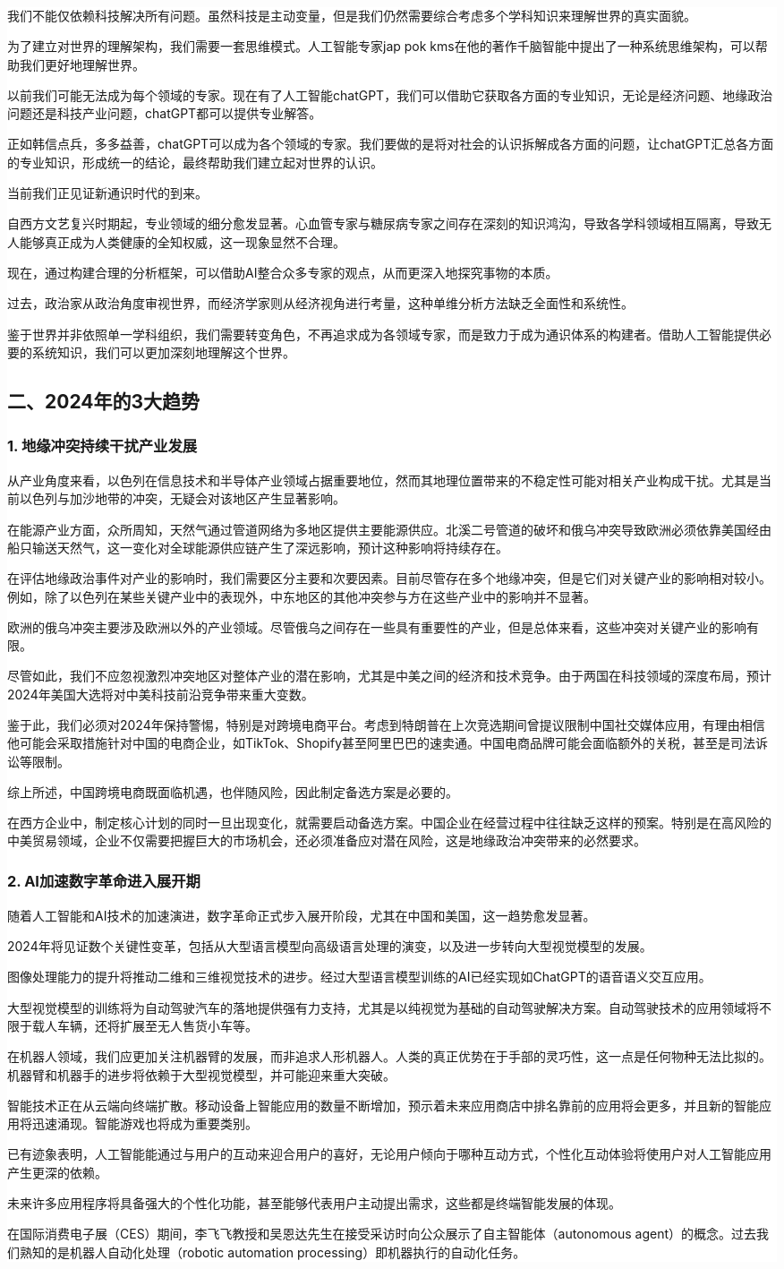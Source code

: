 我们不能仅依赖科技解决所有问题。虽然科技是主动变量，但是我们仍然需要综合考虑多个学科知识来理解世界的真实面貌。

为了建立对世界的理解架构，我们需要一套思维模式。人工智能专家jap pok kms在他的著作千脑智能中提出了一种系统思维架构，可以帮助我们更好地理解世界。

以前我们可能无法成为每个领域的专家。现在有了人工智能chatGPT，我们可以借助它获取各方面的专业知识，无论是经济问题、地缘政治问题还是科技产业问题，chatGPT都可以提供专业解答。

正如韩信点兵，多多益善，chatGPT可以成为各个领域的专家。我们要做的是将对社会的认识拆解成各方面的问题，让chatGPT汇总各方面的专业知识，形成统一的结论，最终帮助我们建立起对世界的认识。

当前我们正见证新通识时代的到来。

自西方文艺复兴时期起，专业领域的细分愈发显著。心血管专家与糖尿病专家之间存在深刻的知识鸿沟，导致各学科领域相互隔离，导致无人能够真正成为人类健康的全知权威，这一现象显然不合理。

现在，通过构建合理的分析框架，可以借助AI整合众多专家的观点，从而更深入地探究事物的本质。

过去，政治家从政治角度审视世界，而经济学家则从经济视角进行考量，这种单维分析方法缺乏全面性和系统性。

鉴于世界并非依照单一学科组织，我们需要转变角色，不再追求成为各领域专家，而是致力于成为通识体系的构建者。借助人工智能提供必要的系统知识，我们可以更加深刻地理解这个世界。

## 二、2024年的3大趋势

### 1\. 地缘冲突持续干扰产业发展

从产业角度来看，以色列在信息技术和半导体产业领域占据重要地位，然而其地理位置带来的不稳定性可能对相关产业构成干扰。尤其是当前以色列与加沙地带的冲突，无疑会对该地区产生显著影响。

在能源产业方面，众所周知，天然气通过管道网络为多地区提供主要能源供应。北溪二号管道的破坏和俄乌冲突导致欧洲必须依靠美国经由船只输送天然气，这一变化对全球能源供应链产生了深远影响，预计这种影响将持续存在。

在评估地缘政治事件对产业的影响时，我们需要区分主要和次要因素。目前尽管存在多个地缘冲突，但是它们对关键产业的影响相对较小。例如，除了以色列在某些关键产业中的表现外，中东地区的其他冲突参与方在这些产业中的影响并不显著。

欧洲的俄乌冲突主要涉及欧洲以外的产业领域。尽管俄乌之间存在一些具有重要性的产业，但是总体来看，这些冲突对关键产业的影响有限。

尽管如此，我们不应忽视激烈冲突地区对整体产业的潜在影响，尤其是中美之间的经济和技术竞争。由于两国在科技领域的深度布局，预计2024年美国大选将对中美科技前沿竞争带来重大变数。

鉴于此，我们必须对2024年保持警惕，特别是对跨境电商平台。考虑到特朗普在上次竞选期间曾提议限制中国社交媒体应用，有理由相信他可能会采取措施针对中国的电商企业，如TikTok、Shopify甚至阿里巴巴的速卖通。中国电商品牌可能会面临额外的关税，甚至是司法诉讼等限制。

综上所述，中国跨境电商既面临机遇，也伴随风险，因此制定备选方案是必要的。

在西方企业中，制定核心计划的同时一旦出现变化，就需要启动备选方案。中国企业在经营过程中往往缺乏这样的预案。特别是在高风险的中美贸易领域，企业不仅需要把握巨大的市场机会，还必须准备应对潜在风险，这是地缘政治冲突带来的必然要求。

### 2\. AI加速数字革命进入展开期

随着人工智能和AI技术的加速演进，数字革命正式步入展开阶段，尤其在中国和美国，这一趋势愈发显著。

2024年将见证数个关键性变革，包括从大型语言模型向高级语言处理的演变，以及进一步转向大型视觉模型的发展。

图像处理能力的提升将推动二维和三维视觉技术的进步。经过大型语言模型训练的AI已经实现如ChatGPT的语音语义交互应用。

大型视觉模型的训练将为自动驾驶汽车的落地提供强有力支持，尤其是以纯视觉为基础的自动驾驶解决方案。自动驾驶技术的应用领域将不限于载人车辆，还将扩展至无人售货小车等。

在机器人领域，我们应更加关注机器臂的发展，而非追求人形机器人。人类的真正优势在于手部的灵巧性，这一点是任何物种无法比拟的。机器臂和机器手的进步将依赖于大型视觉模型，并可能迎来重大突破。

智能技术正在从云端向终端扩散。移动设备上智能应用的数量不断增加，预示着未来应用商店中排名靠前的应用将会更多，并且新的智能应用将迅速涌现。智能游戏也将成为重要类别。

已有迹象表明，人工智能能通过与用户的互动来迎合用户的喜好，无论用户倾向于哪种互动方式，个性化互动体验将使用户对人工智能应用产生更深的依赖。

未来许多应用程序将具备强大的个性化功能，甚至能够代表用户主动提出需求，这些都是终端智能发展的体现。

在国际消费电子展（CES）期间，李飞飞教授和吴恩达先生在接受采访时向公众展示了自主智能体（autonomous agent）的概念。过去我们熟知的是机器人自动化处理（robotic automation processing）即机器执行的自动化任务。

